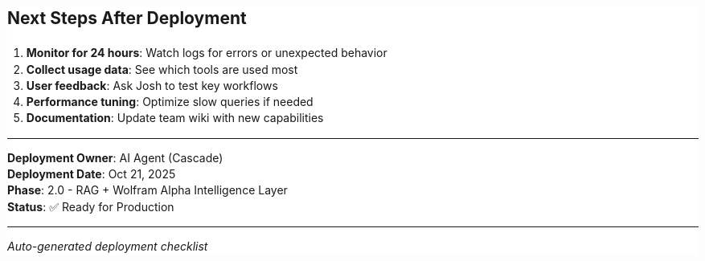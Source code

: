 ## Next Steps After Deployment

1. **Monitor for 24 hours**: Watch logs for errors or unexpected behavior
2. **Collect usage data**: See which tools are used most
3. **User feedback**: Ask Josh to test key workflows
4. **Performance tuning**: Optimize slow queries if needed
5. **Documentation**: Update team wiki with new capabilities

---

**Deployment Owner**: AI Agent (Cascade)  
**Deployment Date**: Oct 21, 2025  
**Phase**: 2.0 - RAG + Wolfram Alpha Intelligence Layer  
**Status**: ✅ Ready for Production

---

*Auto-generated deployment checklist*
